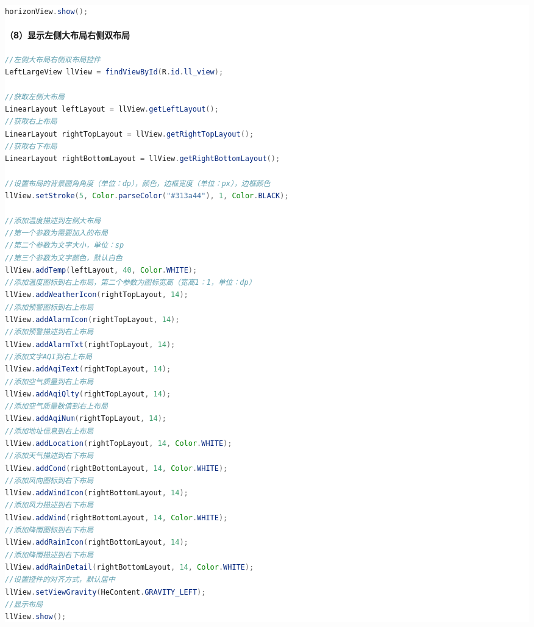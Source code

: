 ```java
horizonView.show();
```

#### （8）显示左侧大布局右侧双布局

```java
//左侧大布局右侧双布局控件
LeftLargeView llView = findViewById(R.id.ll_view);
 
//获取左侧大布局
LinearLayout leftLayout = llView.getLeftLayout();
//获取右上布局
LinearLayout rightTopLayout = llView.getRightTopLayout();
//获取右下布局
LinearLayout rightBottomLayout = llView.getRightBottomLayout();
 
//设置布局的背景圆角角度（单位：dp），颜色，边框宽度（单位：px），边框颜色
llView.setStroke(5, Color.parseColor("#313a44"), 1, Color.BLACK);
 
//添加温度描述到左侧大布局
//第一个参数为需要加入的布局
//第二个参数为文字大小，单位：sp
//第三个参数为文字颜色，默认白色
llView.addTemp(leftLayout, 40, Color.WHITE);
//添加温度图标到右上布局，第二个参数为图标宽高（宽高1：1，单位：dp）
llView.addWeatherIcon(rightTopLayout, 14);
//添加预警图标到右上布局
llView.addAlarmIcon(rightTopLayout, 14);
//添加预警描述到右上布局
llView.addAlarmTxt(rightTopLayout, 14);
//添加文字AQI到右上布局
llView.addAqiText(rightTopLayout, 14);
//添加空气质量到右上布局
llView.addAqiQlty(rightTopLayout, 14);
//添加空气质量数值到右上布局
llView.addAqiNum(rightTopLayout, 14);
//添加地址信息到右上布局
llView.addLocation(rightTopLayout, 14, Color.WHITE);
//添加天气描述到右下布局
llView.addCond(rightBottomLayout, 14, Color.WHITE);
//添加风向图标到右下布局
llView.addWindIcon(rightBottomLayout, 14);
//添加风力描述到右下布局
llView.addWind(rightBottomLayout, 14, Color.WHITE);
//添加降雨图标到右下布局
llView.addRainIcon(rightBottomLayout, 14);
//添加降雨描述到右下布局
llView.addRainDetail(rightBottomLayout, 14, Color.WHITE);
//设置控件的对齐方式，默认居中
llView.setViewGravity(HeContent.GRAVITY_LEFT);
//显示布局
llView.show();
```
